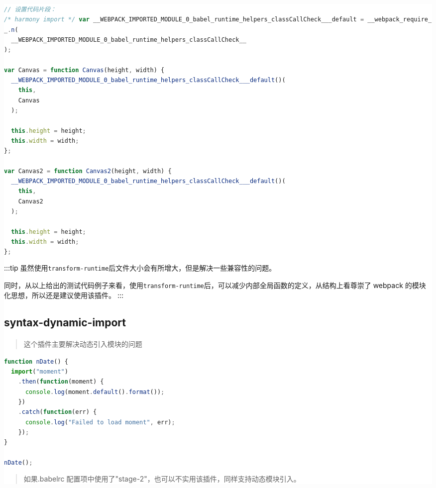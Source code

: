 ```js
// 设置代码片段：
/* harmony import */ var __WEBPACK_IMPORTED_MODULE_0_babel_runtime_helpers_classCallCheck___default = __webpack_require__.n(
  __WEBPACK_IMPORTED_MODULE_0_babel_runtime_helpers_classCallCheck__
);

var Canvas = function Canvas(height, width) {
  __WEBPACK_IMPORTED_MODULE_0_babel_runtime_helpers_classCallCheck___default()(
    this,
    Canvas
  );

  this.height = height;
  this.width = width;
};

var Canvas2 = function Canvas2(height, width) {
  __WEBPACK_IMPORTED_MODULE_0_babel_runtime_helpers_classCallCheck___default()(
    this,
    Canvas2
  );

  this.height = height;
  this.width = width;
};
```

:::tip
虽然使用`transform-runtime`后文件大小会有所增大，但是解决一些兼容性的问题。

同时，从以上给出的测试代码例子来看，使用`transform-runtime`后，可以减少内部全局函数的定义，从结构上看尊崇了 webpack 的模块化思想，所以还是建议使用该插件。
:::

## syntax-dynamic-import

> 这个插件主要解决动态引入模块的问题

```js
function nDate() {
  import("moment")
    .then(function(moment) {
      console.log(moment.default().format());
    })
    .catch(function(err) {
      console.log("Failed to load moment", err);
    });
}

nDate();
```

> 如果.babelrc 配置项中使用了"stage-2"，也可以不实用该插件，同样支持动态模块引入。
